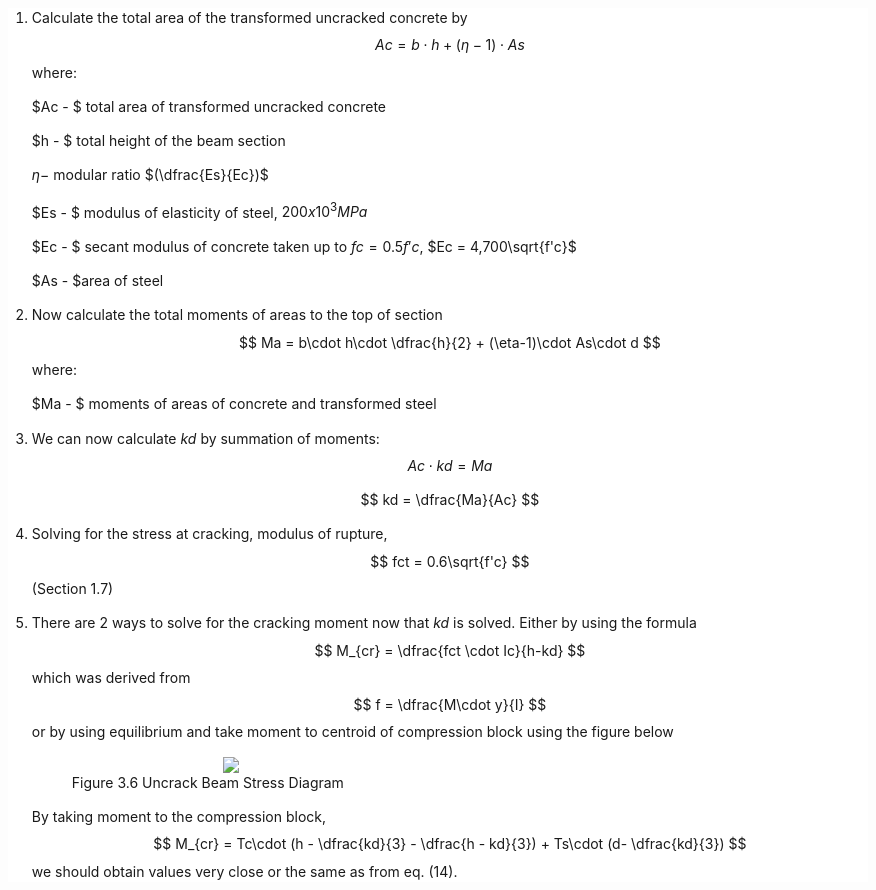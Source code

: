 1. Calculate the total area of the transformed uncracked concrete by
   $$
   Ac = b \cdot h + (\eta - 1)\cdot As
   $$
   where:

   $Ac - $ total area of transformed uncracked concrete

   $h - $ total height of the beam section

   $\eta -$ modular ratio $(\dfrac{Es}{Ec})$

   $Es - $ modulus of elasticity of steel, $200x10^3 MPa$

   $Ec - $ secant modulus of concrete taken up to $fc = 0.5f'c$, $Ec = 4,700\sqrt{f'c}$

   $As - $area of steel

2. Now calculate the total moments of areas to the top of section
   $$
   Ma = b\cdot h\cdot \dfrac{h}{2} + (\eta-1)\cdot As\cdot d
   $$
   where:

   $Ma - $ moments of areas of concrete and transformed steel

3. We can now calculate $kd$ by summation of moments:
   $$
   Ac\cdot kd = Ma
   $$

   $$
   kd = \dfrac{Ma}{Ac}
   $$

4. Solving for the stress at cracking, modulus of rupture,
   $$
   fct = 0.6\sqrt{f'c}
   $$
   (Section 1.7)

5. There are 2 ways to solve for the cracking moment now that $kd$ is solved. Either by using the formula
   $$
   M_{cr} = \dfrac{fct \cdot Ic}{h-kd}
   $$
   which was derived from 
   $$
   f = \dfrac{M\cdot y}{I}
   $$
   or by using equilibrium and take moment to centroid of compression block using the figure below

   <figure><img src="D:\Personal\Masteral\AdvancedConcreteDesign\Notes\images\UncrackStressDiagram.jpg" style="display: block; width: 60%; margin: auto auto;"/><figcaption>Figure 3.6 Uncrack Beam Stress Diagram</figcaption></figure>

   By taking moment to the compression block,
   $$
   M_{cr} = Tc\cdot (h - \dfrac{kd}{3} - \dfrac{h - kd}{3}) + Ts\cdot (d- \dfrac{kd}{3})
   $$
   we should obtain values very close or the same as from eq. (14).
